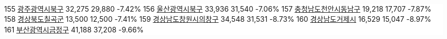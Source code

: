   <tr class="item">
    <td>155</td>
    <td><a href="/apt/광주광역시북구">광주광역시북구</a></td>
    <td>32,275</td>
    <td>29,880</td>
    <td>-7.42%</td>
  </tr>

  <tr class="item">
    <td>156</td>
    <td><a href="/apt/울산광역시북구">울산광역시북구</a></td>
    <td>33,936</td>
    <td>31,540</td>
    <td>-7.06%</td>
  </tr>

  <tr class="item">
    <td>157</td>
    <td><a href="/apt/충청남도천안시동남구">충청남도천안시동남구</a></td>
    <td>19,218</td>
    <td>17,707</td>
    <td>-7.87%</td>
  </tr>

  <tr class="item">
    <td>158</td>
    <td><a href="/apt/경상북도칠곡군">경상북도칠곡군</a></td>
    <td>13,500</td>
    <td>12,500</td>
    <td>-7.41%</td>
  </tr>

  <tr class="item">
    <td>159</td>
    <td><a href="/apt/경상남도창원시의창구">경상남도창원시의창구</a></td>
    <td>34,548</td>
    <td>31,531</td>
    <td>-8.73%</td>
  </tr>

  <tr class="item">
    <td>160</td>
    <td><a href="/apt/경상남도거제시">경상남도거제시</a></td>
    <td>16,529</td>
    <td>15,047</td>
    <td>-8.97%</td>
  </tr>

  <tr class="item">
    <td>161</td>
    <td><a href="/apt/부산광역시금정구">부산광역시금정구</a></td>
    <td>41,188</td>
    <td>37,208</td>
    <td>-9.66%</td>
  </tr>
